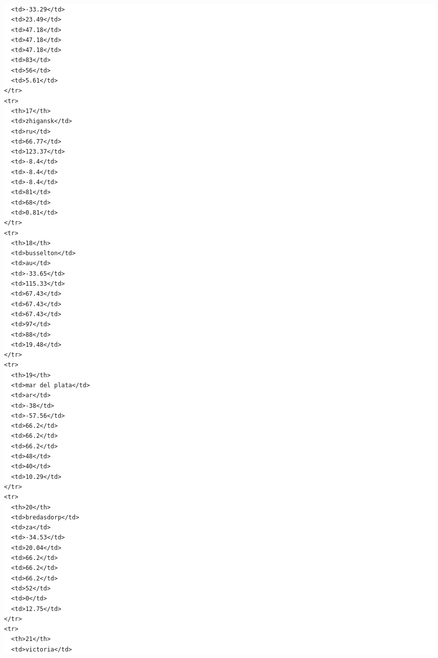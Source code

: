       <td>-33.29</td>
      <td>23.49</td>
      <td>47.18</td>
      <td>47.18</td>
      <td>47.18</td>
      <td>83</td>
      <td>56</td>
      <td>5.61</td>
    </tr>
    <tr>
      <th>17</th>
      <td>zhigansk</td>
      <td>ru</td>
      <td>66.77</td>
      <td>123.37</td>
      <td>-8.4</td>
      <td>-8.4</td>
      <td>-8.4</td>
      <td>81</td>
      <td>68</td>
      <td>0.81</td>
    </tr>
    <tr>
      <th>18</th>
      <td>busselton</td>
      <td>au</td>
      <td>-33.65</td>
      <td>115.33</td>
      <td>67.43</td>
      <td>67.43</td>
      <td>67.43</td>
      <td>97</td>
      <td>88</td>
      <td>19.48</td>
    </tr>
    <tr>
      <th>19</th>
      <td>mar del plata</td>
      <td>ar</td>
      <td>-38</td>
      <td>-57.56</td>
      <td>66.2</td>
      <td>66.2</td>
      <td>66.2</td>
      <td>48</td>
      <td>40</td>
      <td>10.29</td>
    </tr>
    <tr>
      <th>20</th>
      <td>bredasdorp</td>
      <td>za</td>
      <td>-34.53</td>
      <td>20.04</td>
      <td>66.2</td>
      <td>66.2</td>
      <td>66.2</td>
      <td>52</td>
      <td>0</td>
      <td>12.75</td>
    </tr>
    <tr>
      <th>21</th>
      <td>victoria</td>